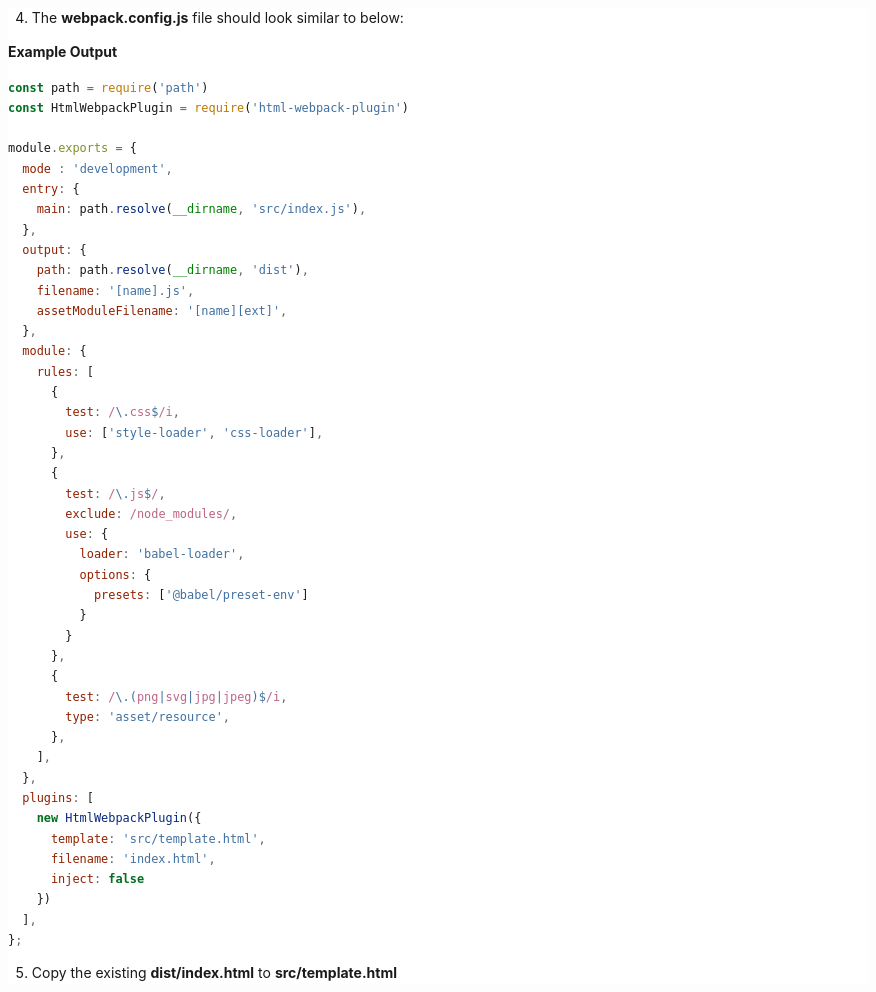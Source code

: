 4. The **webpack.config.js** file should look similar to below:
    

**Example Output**

```javascript
const path = require('path')
const HtmlWebpackPlugin = require('html-webpack-plugin')

module.exports = {
  mode : 'development',
  entry: {
    main: path.resolve(__dirname, 'src/index.js'),
  },
  output: {
    path: path.resolve(__dirname, 'dist'),
    filename: '[name].js',
    assetModuleFilename: '[name][ext]',
  },
  module: {
    rules: [
      { 
        test: /\.css$/i,
        use: ['style-loader', 'css-loader'],
      },
      { 
        test: /\.js$/,
        exclude: /node_modules/,
        use: {
          loader: 'babel-loader',
          options: {
            presets: ['@babel/preset-env']
          }
        }
      },
      { 
        test: /\.(png|svg|jpg|jpeg)$/i,
        type: 'asset/resource',
      },
    ],
  },
  plugins: [
    new HtmlWebpackPlugin({
      template: 'src/template.html',
      filename: 'index.html',
      inject: false
    })
  ],
};
```

5. Copy the existing **dist/index.html** to **src/template.html**
    
